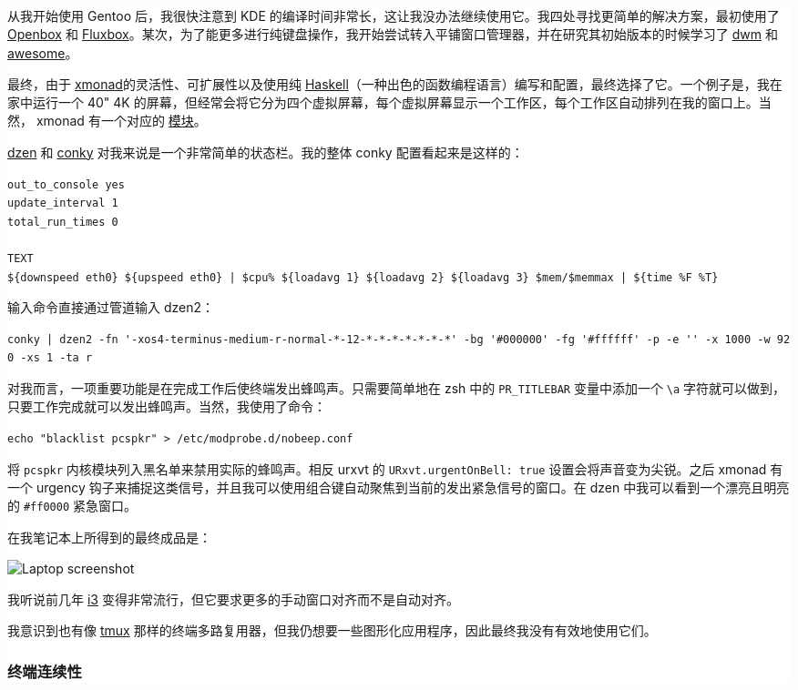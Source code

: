 
从我开始使用 Gentoo 后，我很快注意到 KDE 的编译时间非常长，这让我没办法继续使用它。我四处寻找更简单的解决方案，最初使用了 [Openbox](http://openbox.org/wiki/Main_Page) 和 [Fluxbox](http://fluxbox.org/)。某次，为了能更多进行纯键盘操作，我开始尝试转入平铺窗口管理器，并在研究其初始版本的时候学习了 [dwm](https://dwm.suckless.org/) 和 [awesome](https://awesomewm.org/)。


最终，由于 [xmonad](https://xmonad.org/)的灵活性、可扩展性以及使用纯 [Haskell](https://www.haskell.org/)（一种出色的函数编程语言）编写和配置，最终选择了它。一个例子是，我在家中运行一个 40" 4K 的屏幕，但经常会将它分为四个虚拟屏幕，每个虚拟屏幕显示一个工作区，每个工作区自动排列在我的窗口上。当然， xmonad 有一个对应的 [模块](http://hackage.haskell.org/package/xmonad-contrib-0.15/docs/XMonad-Layout-LayoutScreens.html)。


[dzen](http://robm.github.io/dzen/) 和 [conky](https://github.com/brndnmtthws/conky) 对我来说是一个非常简单的状态栏。我的整体 conky 配置看起来是这样的：



```
out_to_console yes
update_interval 1
total_run_times 0

TEXT
${downspeed eth0} ${upspeed eth0} | $cpu% ${loadavg 1} ${loadavg 2} ${loadavg 3} $mem/$memmax | ${time %F %T}

```

输入命令直接通过管道输入 dzen2：



```
conky | dzen2 -fn '-xos4-terminus-medium-r-normal-*-12-*-*-*-*-*-*-*' -bg '#000000' -fg '#ffffff' -p -e '' -x 1000 -w 920 -xs 1 -ta r

```

对我而言，一项重要功能是在完成工作后使终端发出蜂鸣声。只需要简单地在 zsh 中的 `PR_TITLEBAR` 变量中添加一个 `\a` 字符就可以做到，只要工作完成就可以发出蜂鸣声。当然，我使用了命令：



```
echo "blacklist pcspkr" > /etc/modprobe.d/nobeep.conf

```

将 `pcspkr` 内核模块列入黑名单来禁用实际的蜂鸣声。相反 urxvt 的 `URxvt.urgentOnBell: true` 设置会将声音变为尖锐。之后 xmonad 有一个 urgency 钩子来捕捉这类信号，并且我可以使用组合键自动聚焦到当前的发出紧急信号的窗口。在 dzen 中我可以看到一个漂亮且明亮的 `#ff0000` 紧急窗口。


在我笔记本上所得到的最终成品是：


![Laptop screenshot](/Asserts/Images/album/202012/03/223915yh19a7t4ta9z1zlx.png)


我听说前几年 [i3](https://i3wm.org/) 变得非常流行，但它要求更多的手动窗口对齐而不是自动对齐。


我意识到也有像 [tmux](https://github.com/tmux/tmux/wiki) 那样的终端多路复用器，但我仍想要一些图形化应用程序，因此最终我没有有效地使用它们。


### 终端连续性
